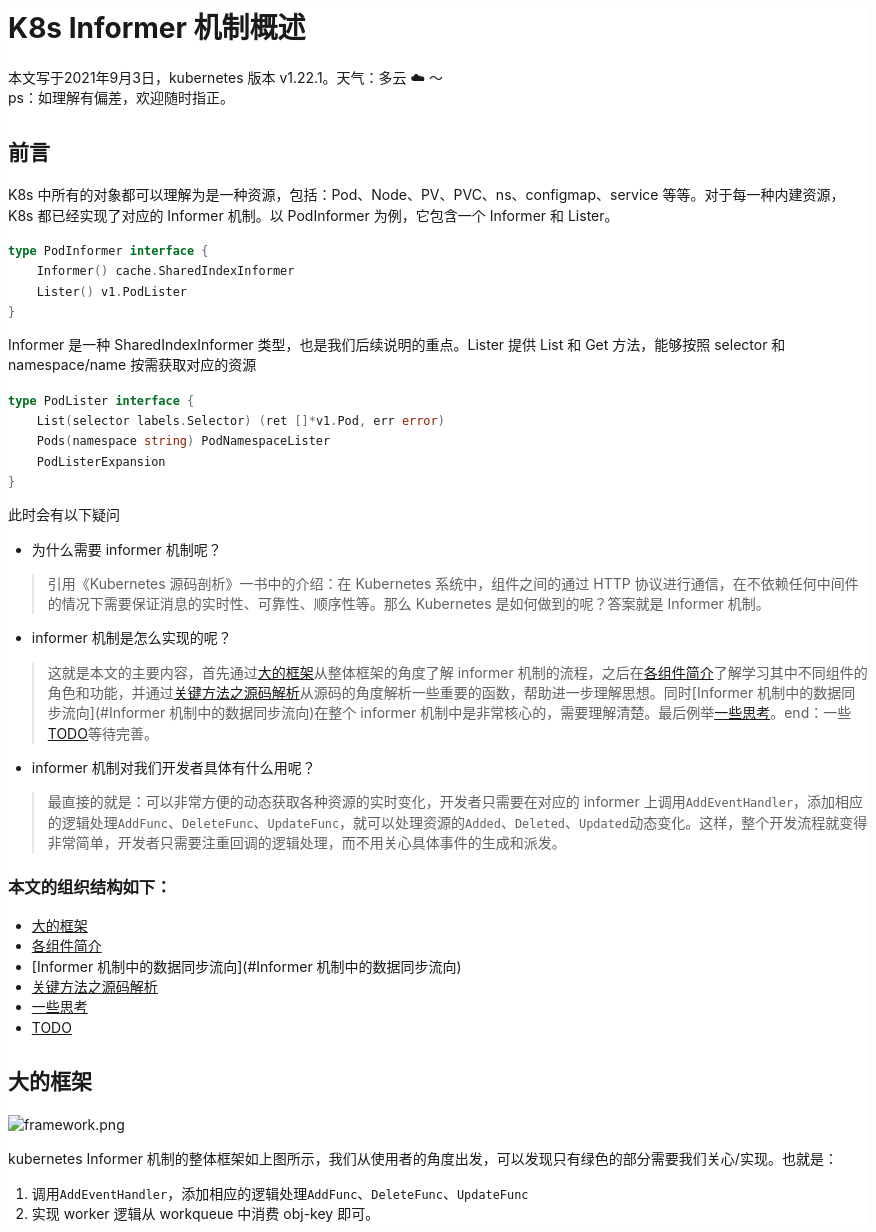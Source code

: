 # K8s Informer 机制概述
本文写于2021年9月3日，kubernetes 版本 v1.22.1。天气：多云 ☁️ ～\
ps：如理解有偏差，欢迎随时指正。
## 前言
K8s 中所有的对象都可以理解为是一种资源，包括：Pod、Node、PV、PVC、ns、configmap、service 等等。对于每一种内建资源，K8s 都已经实现了对应的 Informer 机制。以 PodInformer 为例，它包含一个 Informer 和 Lister。
```go
type PodInformer interface {
	Informer() cache.SharedIndexInformer
	Lister() v1.PodLister
}
```
Informer 是一种 SharedIndexInformer 类型，也是我们后续说明的重点。Lister 提供 List 和 Get 方法，能够按照 selector 和 namespace/name 按需获取对应的资源
```go
type PodLister interface {
    List(selector labels.Selector) (ret []*v1.Pod, err error)
    Pods(namespace string) PodNamespaceLister
    PodListerExpansion
}
```
此时会有以下疑问
* 为什么需要 informer 机制呢？
>引用《Kubernetes 源码剖析》一书中的介绍：在 Kubernetes 系统中，组件之间的通过 HTTP 协议进行通信，在不依赖任何中间件的情况下需要保证消息的实时性、可靠性、顺序性等。那么 Kubernetes 是如何做到的呢？答案就是 Informer 机制。

* informer 机制是怎么实现的呢？
>这就是本文的主要内容，首先通过[大的框架](#大的框架)从整体框架的角度了解 informer 机制的流程，之后在[各组件简介](#各组件简介)了解学习其中不同组件的角色和功能，并通过[关键方法之源码解析](#关键方法之源码解析)从源码的角度解析一些重要的函数，帮助进一步理解思想。同时[Informer 机制中的数据同步流向](#Informer 机制中的数据同步流向)在整个 informer 机制中是非常核心的，需要理解清楚。最后例举[一些思考](#一些思考)。end：一些[TODO](#TODO)等待完善。

* informer 机制对我们开发者具体有什么用呢？
>最直接的就是：可以非常方便的动态获取各种资源的实时变化，开发者只需要在对应的 informer 上调用`AddEventHandler`，添加相应的逻辑处理`AddFunc`、`DeleteFunc`、`UpdateFunc`，就可以处理资源的`Added`、`Deleted`、`Updated`动态变化。这样，整个开发流程就变得非常简单，开发者只需要注重回调的逻辑处理，而不用关心具体事件的生成和派发。

### 本文的组织结构如下：
* [大的框架](#大的框架)
* [各组件简介](#各组件简介)
* [Informer 机制中的数据同步流向](#Informer 机制中的数据同步流向)
* [关键方法之源码解析](#关键方法之源码解析)
* [一些思考](#一些思考)
* [TODO](#TODO)

## 大的框架
![framework.png](https://github.com/NoicFank/picture/raw/main/deltaFIFO/framework.png)

kubernetes Informer 机制的整体框架如上图所示，我们从使用者的角度出发，可以发现只有绿色的部分需要我们关心/实现。也就是：
1. 调用`AddEventHandler`，添加相应的逻辑处理`AddFunc`、`DeleteFunc`、`UpdateFunc`
2. 实现 worker 逻辑从 workqueue 中消费 obj-key 即可。
